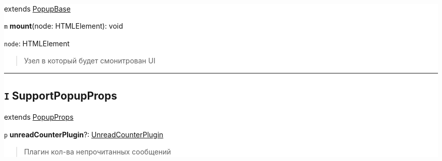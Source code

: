 extends [PopupBase](#popupbase)

`m` **mount**(node: HTMLElement): void

`node`: HTMLElement

>Узел в который будет смонитрован UI

---

## `I` SupportPopupProps

extends [PopupProps](#popupprops)

`p` **unreadCounterPlugin**?: [UnreadCounterPlugin](./interfaces.md#unreadcounterplugin)

>Плагин кол-ва непрочитанных сообщений

